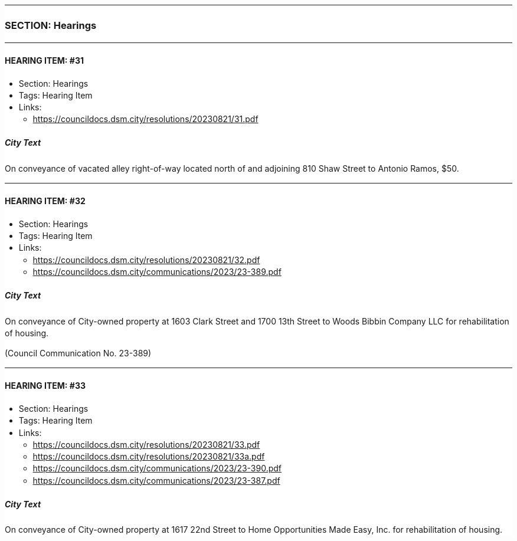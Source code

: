 

---

### SECTION: Hearings

---

#### HEARING ITEM: #31

- Section: Hearings
- Tags: Hearing Item
- Links:
  - https://councildocs.dsm.city/resolutions/20230821/31.pdf

##### City Text

On conveyance of vacated alley right-of-way located north of and adjoining 810 Shaw
Street to Antonio Ramos, $50. 



---

#### HEARING ITEM: #32

- Section: Hearings
- Tags: Hearing Item
- Links:
  - https://councildocs.dsm.city/resolutions/20230821/32.pdf
  - https://councildocs.dsm.city/communications/2023/23-389.pdf

##### City Text

On conveyance of City-owned property at 1603 Clark Street and 1700 13th Street to Woods
Bibbin Company LLC for rehabilitation of housing. 

(Council Communication No.  23-389) 



---

#### HEARING ITEM: #33

- Section: Hearings
- Tags: Hearing Item
- Links:
  - https://councildocs.dsm.city/resolutions/20230821/33.pdf
  - https://councildocs.dsm.city/resolutions/20230821/33a.pdf
  - https://councildocs.dsm.city/communications/2023/23-390.pdf
  - https://councildocs.dsm.city/communications/2023/23-387.pdf

##### City Text

On conveyance of City-owned property at 1617 22nd Street to Home Opportunities Made
Easy, Inc. for rehabilitation of housing.  
